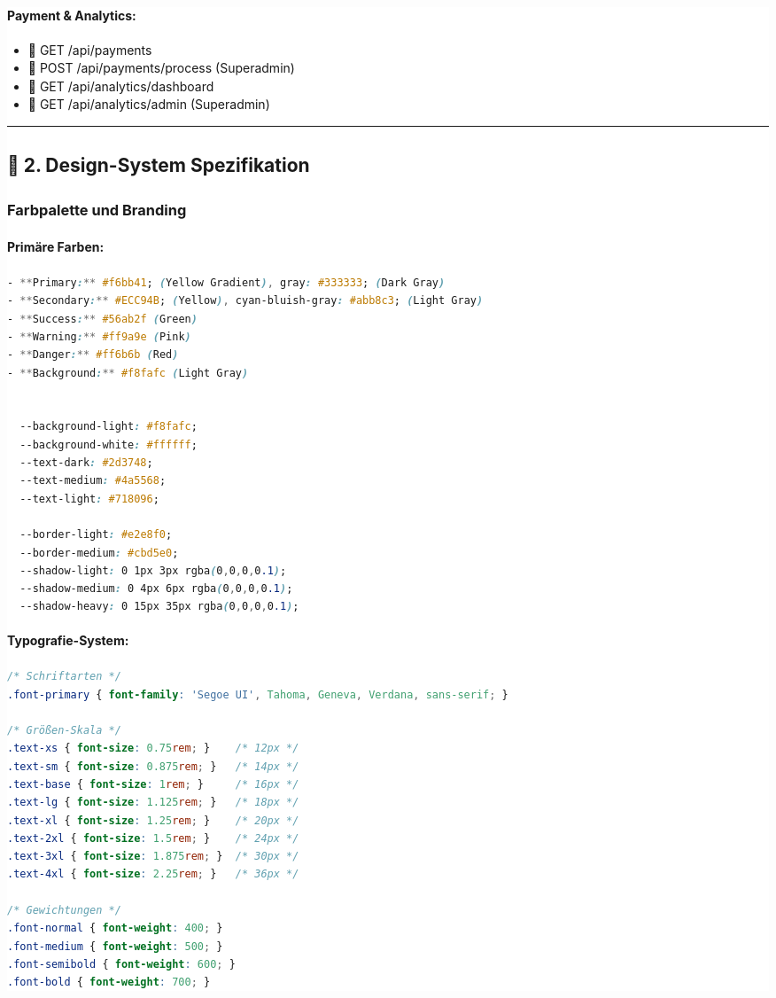 #### **Payment & Analytics:**
- 🔄 GET /api/payments
- 🔄 POST /api/payments/process (Superadmin)
- 🔄 GET /api/analytics/dashboard
- 🔄 GET /api/analytics/admin (Superadmin)

---

## 🎨 **2. Design-System Spezifikation**

### **Farbpalette und Branding**

#### **Primäre Farben:**
```css
- **Primary:** #f6bb41; (Yellow Gradient), gray: #333333; (Dark Gray)
- **Secondary:** #ECC94B; (Yellow), cyan-bluish-gray: #abb8c3; (Light Gray)
- **Success:** #56ab2f (Green)
- **Warning:** #ff9a9e (Pink)
- **Danger:** #ff6b6b (Red)
- **Background:** #f8fafc (Light Gray)

  
  --background-light: #f8fafc;
  --background-white: #ffffff;
  --text-dark: #2d3748;
  --text-medium: #4a5568;
  --text-light: #718096;
  
  --border-light: #e2e8f0;
  --border-medium: #cbd5e0;
  --shadow-light: 0 1px 3px rgba(0,0,0,0.1);
  --shadow-medium: 0 4px 6px rgba(0,0,0,0.1);
  --shadow-heavy: 0 15px 35px rgba(0,0,0,0.1);

```

#### **Typografie-System:**
```css
/* Schriftarten */
.font-primary { font-family: 'Segoe UI', Tahoma, Geneva, Verdana, sans-serif; }

/* Größen-Skala */
.text-xs { font-size: 0.75rem; }    /* 12px */
.text-sm { font-size: 0.875rem; }   /* 14px */
.text-base { font-size: 1rem; }     /* 16px */
.text-lg { font-size: 1.125rem; }   /* 18px */
.text-xl { font-size: 1.25rem; }    /* 20px */
.text-2xl { font-size: 1.5rem; }    /* 24px */
.text-3xl { font-size: 1.875rem; }  /* 30px */
.text-4xl { font-size: 2.25rem; }   /* 36px */

/* Gewichtungen */
.font-normal { font-weight: 400; }
.font-medium { font-weight: 500; }
.font-semibold { font-weight: 600; }
.font-bold { font-weight: 700; }
```
